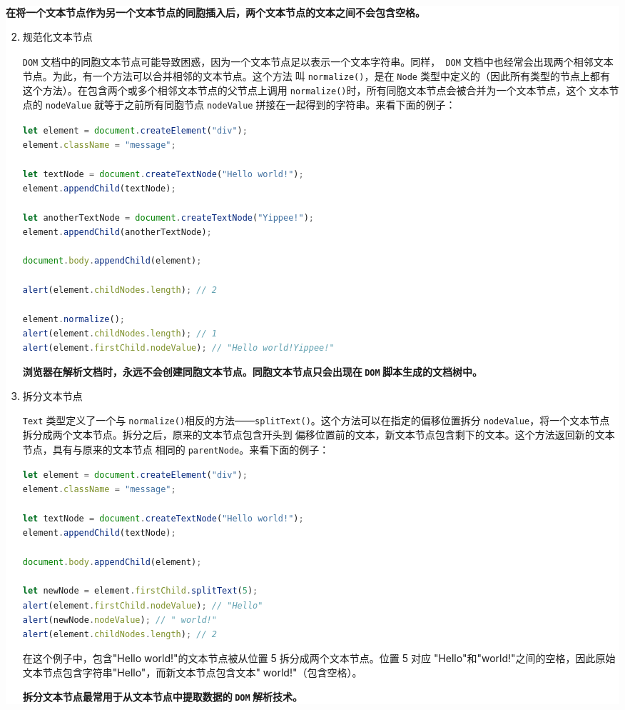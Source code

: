    **在将一个文本节点作为另一个文本节点的同胞插入后，两个文本节点的文本之间不会包含空格。**

2. 规范化文本节点

   `DOM` 文档中的同胞文本节点可能导致困惑，因为一个文本节点足以表示一个文本字符串。同样，` DOM` 文档中也经常会出现两个相邻文本节点。为此，有一个方法可以合并相邻的文本节点。这个方法 叫 `normalize()`，是在 `Node` 类型中定义的（因此所有类型的节点上都有这个方法）。在包含两个或多个相邻文本节点的父节点上调用 `normalize()`时，所有同胞文本节点会被合并为一个文本节点，这个 文本节点的 `nodeValue` 就等于之前所有同胞节点 `nodeValue` 拼接在一起得到的字符串。来看下面的例子：

   ```js
   let element = document.createElement("div");
   element.className = "message";
   
   let textNode = document.createTextNode("Hello world!");
   element.appendChild(textNode);
   
   let anotherTextNode = document.createTextNode("Yippee!");
   element.appendChild(anotherTextNode);
   
   document.body.appendChild(element);
   
   alert(element.childNodes.length); // 2
   
   element.normalize();
   alert(element.childNodes.length); // 1
   alert(element.firstChild.nodeValue); // "Hello world!Yippee!"
   ```

   **浏览器在解析文档时，永远不会创建同胞文本节点。同胞文本节点只会出现在 `DOM` 脚本生成的文档树中。**

3. 拆分文本节点

   `Text` 类型定义了一个与 `normalize()`相反的方法——`splitText()`。这个方法可以在指定的偏移位置拆分 `nodeValue`，将一个文本节点拆分成两个文本节点。拆分之后，原来的文本节点包含开头到 偏移位置前的文本，新文本节点包含剩下的文本。这个方法返回新的文本节点，具有与原来的文本节点 相同的 `parentNode`。来看下面的例子：

   ```js
   let element = document.createElement("div");
   element.className = "message";
   
   let textNode = document.createTextNode("Hello world!");
   element.appendChild(textNode);
   
   document.body.appendChild(element);
   
   let newNode = element.firstChild.splitText(5);
   alert(element.firstChild.nodeValue); // "Hello"
   alert(newNode.nodeValue); // " world!"
   alert(element.childNodes.length); // 2 
   ```

   在这个例子中，包含"Hello world!"的文本节点被从位置 5 拆分成两个文本节点。位置 5 对应 "Hello"和"world!"之间的空格，因此原始文本节点包含字符串"Hello"，而新文本节点包含文本" world!"（包含空格）。

   

   **拆分文本节点最常用于从文本节点中提取数据的 `DOM` 解析技术。**


